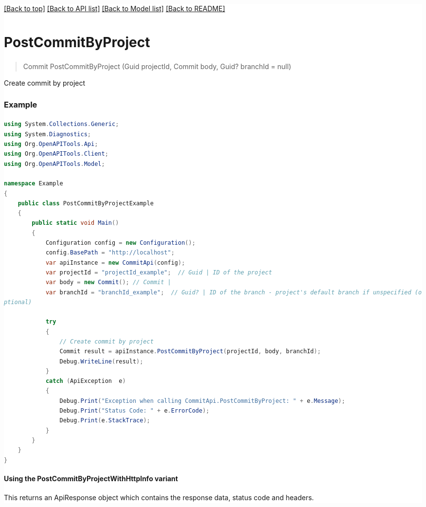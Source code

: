 [[Back to top]](#) [[Back to API list]](../README.md#documentation-for-api-endpoints) [[Back to Model list]](../README.md#documentation-for-models) [[Back to README]](../README.md)

<a id="postcommitbyproject"></a>
# **PostCommitByProject**
> Commit PostCommitByProject (Guid projectId, Commit body, Guid? branchId = null)

Create commit by project

### Example
```csharp
using System.Collections.Generic;
using System.Diagnostics;
using Org.OpenAPITools.Api;
using Org.OpenAPITools.Client;
using Org.OpenAPITools.Model;

namespace Example
{
    public class PostCommitByProjectExample
    {
        public static void Main()
        {
            Configuration config = new Configuration();
            config.BasePath = "http://localhost";
            var apiInstance = new CommitApi(config);
            var projectId = "projectId_example";  // Guid | ID of the project
            var body = new Commit(); // Commit | 
            var branchId = "branchId_example";  // Guid? | ID of the branch - project's default branch if unspecified (optional) 

            try
            {
                // Create commit by project
                Commit result = apiInstance.PostCommitByProject(projectId, body, branchId);
                Debug.WriteLine(result);
            }
            catch (ApiException  e)
            {
                Debug.Print("Exception when calling CommitApi.PostCommitByProject: " + e.Message);
                Debug.Print("Status Code: " + e.ErrorCode);
                Debug.Print(e.StackTrace);
            }
        }
    }
}
```

#### Using the PostCommitByProjectWithHttpInfo variant
This returns an ApiResponse object which contains the response data, status code and headers.
